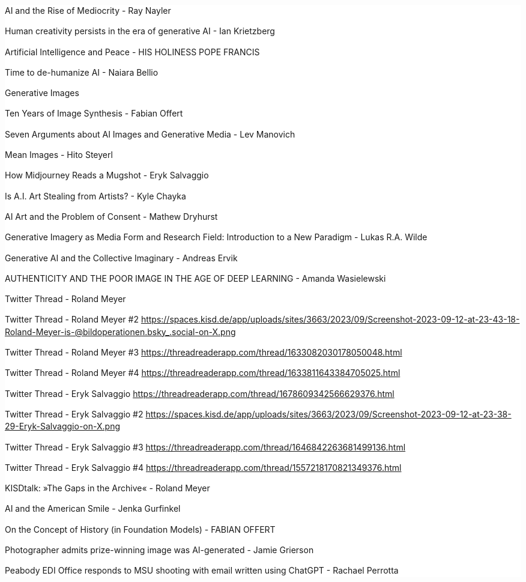 AI and the Rise of Mediocrity - Ray Nayler

Human creativity persists in the era of generative AI - Ian Krietzberg

Artificial Intelligence and Peace - HIS HOLINESS POPE FRANCIS

Time to de-humanize AI - Naiara Bellio

Generative Images

Ten Years of Image Synthesis - Fabian Offert

Seven Arguments about AI Images and Generative Media - Lev Manovich

Mean Images - Hito Steyerl

How Midjourney Reads a Mugshot - Eryk Salvaggio

Is A.I. Art Stealing from Artists? - Kyle Chayka

AI Art and the Problem of Consent - Mathew Dryhurst

Generative Imagery as Media Form and Research Field: Introduction to a New Paradigm - Lukas R.A. Wilde

Generative AI and the Collective Imaginary - Andreas Ervik

AUTHENTICITY AND THE POOR IMAGE IN THE AGE OF DEEP LEARNING - Amanda Wasielewski

Twitter Thread - Roland Meyer

Twitter Thread - Roland Meyer #2
https://spaces.kisd.de/app/uploads/sites/3663/2023/09/Screenshot-2023-09-12-at-23-43-18-Roland-Meyer-is-@bildoperationen.bsky_.social-on-X.png

Twitter Thread - Roland Meyer #3
https://threadreaderapp.com/thread/1633082030178050048.html

Twitter Thread - Roland Meyer #4
https://threadreaderapp.com/thread/1633811643384705025.html

Twitter Thread - Eryk Salvaggio
https://threadreaderapp.com/thread/1678609342566629376.html

Twitter Thread - Eryk Salvaggio #2
https://spaces.kisd.de/app/uploads/sites/3663/2023/09/Screenshot-2023-09-12-at-23-38-29-Eryk-Salvaggio-on-X.png

Twitter Thread - Eryk Salvaggio #3
https://threadreaderapp.com/thread/1646842263681499136.html

Twitter Thread - Eryk Salvaggio #4
https://threadreaderapp.com/thread/1557218170821349376.html

KISDtalk: »The Gaps in the Archive« - Roland Meyer

AI and the American Smile - Jenka Gurfinkel

On the Concept of History (in Foundation Models) - FABIAN OFFERT

Photographer admits prize-winning image was AI-generated - Jamie Grierson

Peabody EDI Office responds to MSU shooting with email written using ChatGPT -  Rachael Perrotta
